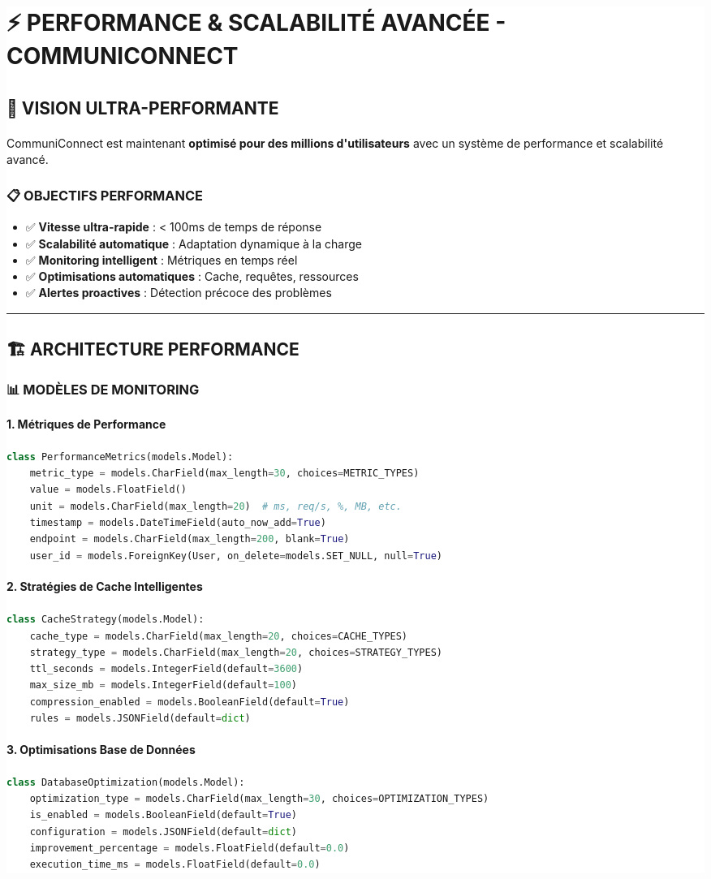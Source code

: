 # ⚡ PERFORMANCE & SCALABILITÉ AVANCÉE - COMMUNICONNECT

## 🎯 **VISION ULTRA-PERFORMANTE**

CommuniConnect est maintenant **optimisé pour des millions d'utilisateurs** avec un système de performance et scalabilité avancé.

### **📋 OBJECTIFS PERFORMANCE**
- ✅ **Vitesse ultra-rapide** : < 100ms de temps de réponse
- ✅ **Scalabilité automatique** : Adaptation dynamique à la charge
- ✅ **Monitoring intelligent** : Métriques en temps réel
- ✅ **Optimisations automatiques** : Cache, requêtes, ressources
- ✅ **Alertes proactives** : Détection précoce des problèmes

---

## 🏗️ **ARCHITECTURE PERFORMANCE**

### **📊 MODÈLES DE MONITORING**

#### **1. Métriques de Performance**
```python
class PerformanceMetrics(models.Model):
    metric_type = models.CharField(max_length=30, choices=METRIC_TYPES)
    value = models.FloatField()
    unit = models.CharField(max_length=20)  # ms, req/s, %, MB, etc.
    timestamp = models.DateTimeField(auto_now_add=True)
    endpoint = models.CharField(max_length=200, blank=True)
    user_id = models.ForeignKey(User, on_delete=models.SET_NULL, null=True)
```

#### **2. Stratégies de Cache Intelligentes**
```python
class CacheStrategy(models.Model):
    cache_type = models.CharField(max_length=20, choices=CACHE_TYPES)
    strategy_type = models.CharField(max_length=20, choices=STRATEGY_TYPES)
    ttl_seconds = models.IntegerField(default=3600)
    max_size_mb = models.IntegerField(default=100)
    compression_enabled = models.BooleanField(default=True)
    rules = models.JSONField(default=dict)
```

#### **3. Optimisations Base de Données**
```python
class DatabaseOptimization(models.Model):
    optimization_type = models.CharField(max_length=30, choices=OPTIMIZATION_TYPES)
    is_enabled = models.BooleanField(default=True)
    configuration = models.JSONField(default=dict)
    improvement_percentage = models.FloatField(default=0.0)
    execution_time_ms = models.FloatField(default=0.0)
```
